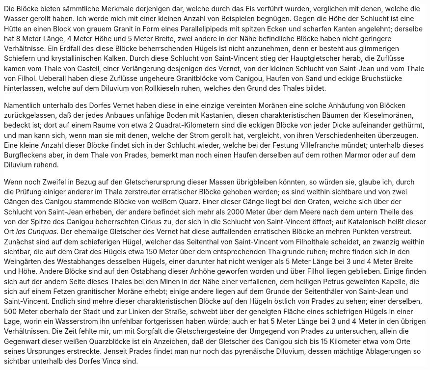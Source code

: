Die Blöcke bieten sämmtliche Merkmale derjenigen dar, welche durch das Eis
verführt wurden, verglichen mit denen, welche die Wasser gerollt haben. Ich
werde mich mit einer kleinen Anzahl von Beispielen begnügen. Gegen die Höhe der
Schlucht ist eine Hütte an einen Block von grauem Granit in Form eines
Parallelipipeds mit spitzen Ecken und scharfen Kanten angelehnt; derselbe hat 8
Meter Länge, 4 Meter Höhe und 5 Meter Breite, zwei andere in der Nähe
befindliche Blöcke haben nicht geringere Verhältnisse. Ein Erdfall des diese
Blöcke beherrschenden Hügels ist nicht anzunehmen, denn er besteht aus
glimmerigen Schiefern und krystallinischen Kalken. Durch diese Schlucht von
Saint-Vincent stieg der Hauptgletscher herab, die Zuflüsse kamen vom Thale von
Casteil, einer Verlängerung desjenigen des Vernet, von der kleinen Schlucht von
Saint-Jean und vom Thale von Filhol. Ueberall haben diese Zuflüsse ungeheure
Granitblöcke vom Canigou, Haufen von Sand und eckige Bruchstücke hinterlassen,
welche auf dem Diluvium von Rollkieseln ruhen, welches den Grund des Thales
bildet.

Namentlich unterhalb des Dorfes Vernet haben diese in eine einzige vereinten
Moränen eine solche Anhäufung von Blöcken zurückgelassen, daß der jedes Anbaues
unfähige Boden mit Kastanien, diesen charakteristischen Bäumen der
Kieselmoränen, bedeckt ist; dort auf einem Raume von etwa 2 Quadrat-Kilometern
sind die eckigen Blöcke von jeder Dicke aufeinander gethürmt, und man kann sich,
wenn man sie mit denen, welche der Strom gerollt hat, vergleicht, von ihren
Verschiedenheiten überzeugen. Eine kleine Anzahl dieser Blöcke findet sich in
der Schlucht wieder, welche bei der Festung Villefranche mündet; unterhalb
dieses Burgfleckens aber, in dem Thale von Prades, bemerkt man noch einen Haufen
derselben auf dem rothen Marmor oder auf dem Diluvium ruhend.

Wenn noch Zweifel in Bezug auf den Gletscherursprung dieser Massen übrigbleiben
könnten, so würden sie, glaube ich, durch die Prüfung einiger anderer im Thale
zerstreuter erratischer Blöcke gehoben werden; es sind weithin sichtbare und von
zwei Gängen des Canigou stammende Blöcke von weißem Quarz. Einer dieser Gänge
liegt bei den Graten, welche sich über der Schlucht von Saint-Jean erheben, der
andere befindet sich mehr als 2000 Meter über dem Meere nach dem untern Theile
des von der Spitze des Canigou beherrschten Cirkus zu, der sich in die Schlucht
von Saint-Vincent öffnet; auf Katalonisch heißt dieser Ort *las Cunquas.* Der
ehemalige Gletscher des Vernet hat diese auffallenden erratischen Blöcke an
mehren Punkten verstreut. Zunächst sind auf dem schieferigen Hügel, welcher das
Seitenthal von Saint-Vincent vom Filholthale scheidet, an zwanzig weithin
sichtbar, die auf dem Grat des Hügels etwa 150 Meter über dem entsprechenden
Thalgrunde ruhen; mehre finden sich in den Weingärten des Westabhanges desselben
Hügels, einer darunter hat nicht weniger als 5 Meter Länge bei 3 und 4 Meter
Breite und Höhe. Andere Blöcke sind auf den Ostabhang dieser Anhöhe geworfen
worden und über Filhol liegen geblieben. Einige finden sich auf der andern Seite
dieses Thales bei den Minen in der Nähe einer verfallenen, dem heiligen Petrus
geweihten Kapelle, die sich auf einem Fetzen granitischer Moräne erhebt; einige
andere liegen auf dem Grunde der Seitenthäler von Saint-Jean und Saint-Vincent.
Endlich sind mehre dieser charakteristischen Blöcke auf den Hügeln östlich von
Prades zu sehen; einer derselben, 500 Meter oberhalb der Stadt und zur Linken
der Straße, schwebt über der geneigten Fläche eines schiefrigen Hügels in einer
Lage, worin ein Wasserstrom ihn unfehlbar fortgerissen haben würde; auch er hat
5 Meter Länge bei 3 und 4 Meter in den übrigen Verhältnissen. Die Zeit fehlte
mir, um mit Sorgfalt die Gletschergesteine der Umgegend von Prades zu
untersuchen, allein die Gegenwart dieser weißen Quarzblöcke ist ein Anzeichen,
daß der Gletscher des Canigou sich bis 15 Kilometer etwa vom Orte seines
Ursprunges erstreckte. Jenseit Prades findet man nur noch das pyrenäische
Diluvium, dessen mächtige Ablagerungen so sichtbar unterhalb des Dorfes Vinca
sind.
